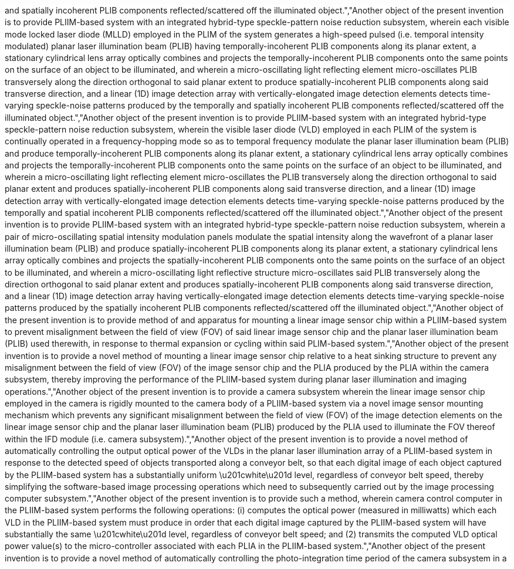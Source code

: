 and spatially incoherent PLIB components reflected\/scattered off the illuminated object.","Another object of the present invention is to provide PLIIM-based system with an integrated hybrid-type speckle-pattern noise reduction subsystem, wherein each visible mode locked laser diode (MLLD) employed in the PLIM of the system generates a high-speed pulsed (i.e. temporal intensity modulated) planar laser illumination beam (PLIB) having temporally-incoherent PLIB components along its planar extent, a stationary cylindrical lens array optically combines and projects the temporally-incoherent PLIB components onto the same points on the surface of an object to be illuminated, and wherein a micro-oscillating light reflecting element micro-oscillates PLIB transversely along the direction orthogonal to said planar extent to produce spatially-incoherent PLIB components along said transverse direction, and a linear (1D) image detection array with vertically-elongated image detection elements detects time-varying speckle-noise patterns produced by the temporally and spatially incoherent PLIB components reflected\/scattered off the illuminated object.","Another object of the present invention is to provide PLIIM-based system with an integrated hybrid-type speckle-pattern noise reduction subsystem, wherein the visible laser diode (VLD) employed in each PLIM of the system is continually operated in a frequency-hopping mode so as to temporal frequency modulate the planar laser illumination beam (PLIB) and produce temporally-incoherent PLIB components along its planar extent, a stationary cylindrical lens array optically combines and projects the temporally-incoherent PLIB components onto the same points on the surface of an object to be illuminated, and wherein a micro-oscillating light reflecting element micro-oscillates the PLIB transversely along the direction orthogonal to said planar extent and produces spatially-incoherent PLIB components along said transverse direction, and a linear (1D) image detection array with vertically-elongated image detection elements detects time-varying speckle-noise patterns produced by the temporally and spatial incoherent PLIB components reflected\/scattered off the illuminated object.","Another object of the present invention is to provide PLIIM-based system with an integrated hybrid-type speckle-pattern noise reduction subsystem, wherein a pair of micro-oscillating spatial intensity modulation panels modulate the spatial intensity along the wavefront of a planar laser illumination beam (PLIB) and produce spatially-incoherent PLIB components along its planar extent, a stationary cylindrical lens array optically combines and projects the spatially-incoherent PLIB components onto the same points on the surface of an object to be illuminated, and wherein a micro-oscillating light reflective structure micro-oscillates said PLIB transversely along the direction orthogonal to said planar extent and produces spatially-incoherent PLIB components along said transverse direction, and a linear (1D) image detection array having vertically-elongated image detection elements detects time-varying speckle-noise patterns produced by the spatially incoherent PLIB components reflected\/scattered off the illuminated object.","Another object of the present invention is to provide method of and apparatus for mounting a linear image sensor chip within a PLIIM-based system to prevent misalignment between the field of view (FOV) of said linear image sensor chip and the planar laser illumination beam (PLIB) used therewith, in response to thermal expansion or cycling within said PLIM-based system.","Another object of the present invention is to provide a novel method of mounting a linear image sensor chip relative to a heat sinking structure to prevent any misalignment between the field of view (FOV) of the image sensor chip and the PLIA produced by the PLIA within the camera subsystem, thereby improving the performance of the PLIIM-based system during planar laser illumination and imaging operations.","Another object of the present invention is to provide a camera subsystem wherein the linear image sensor chip employed in the camera is rigidly mounted to the camera body of a PLIIM-based system via a novel image sensor mounting mechanism which prevents any significant misalignment between the field of view (FOV) of the image detection elements on the linear image sensor chip and the planar laser illumination beam (PLIB) produced by the PLIA used to illuminate the FOV thereof within the IFD module (i.e. camera subsystem).","Another object of the present invention is to provide a novel method of automatically controlling the output optical power of the VLDs in the planar laser illumination array of a PLIIM-based system in response to the detected speed of objects transported along a conveyor belt, so that each digital image of each object captured by the PLIIM-based system has a substantially uniform \u201cwhite\u201d level, regardless of conveyor belt speed, thereby simplifying the software-based image processing operations which need to subsequently carried out by the image processing computer subsystem.","Another object of the present invention is to provide such a method, wherein camera control computer in the PLIIM-based system performs the following operations: (i) computes the optical power (measured in milliwatts) which each VLD in the PLIIM-based system must produce in order that each digital image captured by the PLIIM-based system will have substantially the same \u201cwhite\u201d level, regardless of conveyor belt speed; and (2) transmits the computed VLD optical power value(s) to the micro-controller associated with each PLIA in the PLIIM-based system.","Another object of the present invention is to provide a novel method of automatically controlling the photo-integration time period of the camera subsystem in a